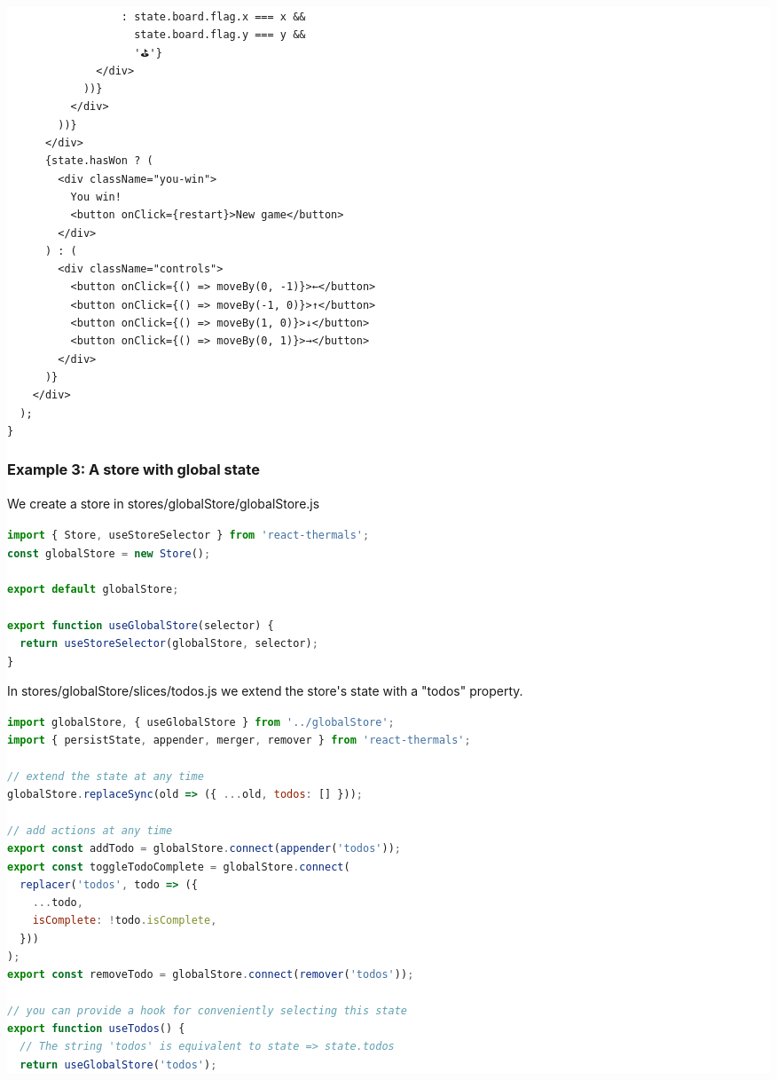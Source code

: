 ```tsx
                  : state.board.flag.x === x &&
                    state.board.flag.y === y &&
                    '⛳️'}
              </div>
            ))}
          </div>
        ))}
      </div>
      {state.hasWon ? (
        <div className="you-win">
          You win!
          <button onClick={restart}>New game</button>
        </div>
      ) : (
        <div className="controls">
          <button onClick={() => moveBy(0, -1)}>←</button>
          <button onClick={() => moveBy(-1, 0)}>↑</button>
          <button onClick={() => moveBy(1, 0)}>↓</button>
          <button onClick={() => moveBy(0, 1)}>→</button>
        </div>
      )}
    </div>
  );
}
```

### Example 3: A store with global state

We create a store in stores/globalStore/globalStore.js

```js
import { Store, useStoreSelector } from 'react-thermals';
const globalStore = new Store();

export default globalStore;

export function useGlobalStore(selector) {
  return useStoreSelector(globalStore, selector);
}
```

In stores/globalStore/slices/todos.js we extend the store's state with a "todos"
property.

```js
import globalStore, { useGlobalStore } from '../globalStore';
import { persistState, appender, merger, remover } from 'react-thermals';

// extend the state at any time
globalStore.replaceSync(old => ({ ...old, todos: [] }));

// add actions at any time
export const addTodo = globalStore.connect(appender('todos'));
export const toggleTodoComplete = globalStore.connect(
  replacer('todos', todo => ({
    ...todo,
    isComplete: !todo.isComplete,
  }))
);
export const removeTodo = globalStore.connect(remover('todos'));

// you can provide a hook for conveniently selecting this state
export function useTodos() {
  // The string 'todos' is equivalent to state => state.todos
  return useGlobalStore('todos');
```